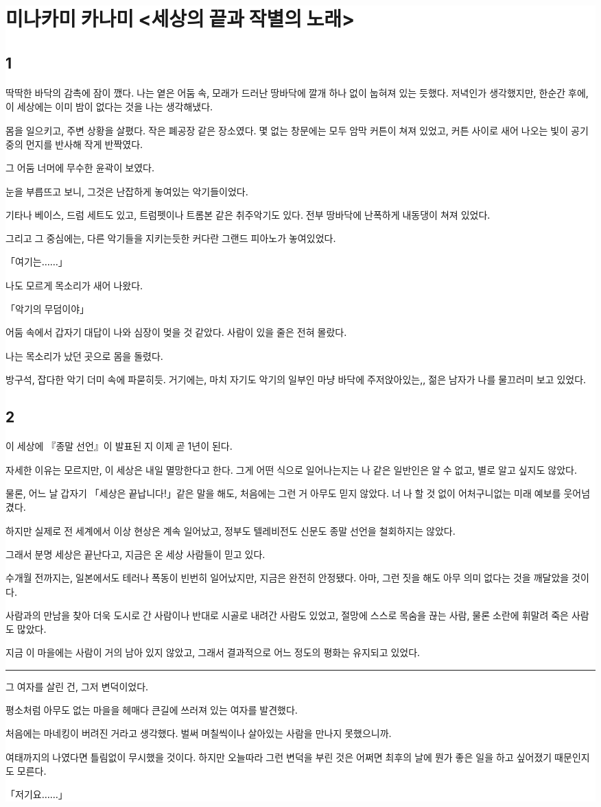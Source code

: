 # 미나카미 카나미 <세상의 끝과 작별의 노래>

## 1

딱딱한 바닥의 감촉에 잠이 깼다. 나는 옅은 어둠 속, 모래가 드러난 땅바닥에 깔개 하나 없이 눕혀져 있는 듯했다. 저녁인가 생각했지만, 한순간 후에, 이 세상에는 이미 밤이 없다는 것을 나는 생각해냈다.

몸을 일으키고, 주변 상황을 살폈다. 작은 폐공장 같은 장소였다. 몇 없는 창문에는 모두 암막 커튼이 쳐져 있었고, 커튼 사이로 새어 나오는 빛이 공기 중의 먼지를 반사해 작게 반짝였다.

그 어둠 너머에 무수한 윤곽이 보였다.

눈을 부릅뜨고 보니, 그것은 난잡하게 놓여있는 악기들이었다.

기타나 베이스, 드럼 세트도 있고, 트럼펫이나 트롬본 같은 취주악기도 있다. 전부 땅바닥에 난폭하게 내동댕이 쳐져 있었다.

그리고 그 중심에는, 다른 악기들을 지키는듯한 커다란 그랜드 피아노가 놓여있었다.

「여기는……」

나도 모르게 목소리가 새어 나왔다.

「악기의 무덤이야」

어둠 속에서 갑자기 대답이 나와 심장이 멎을 것 같았다. 사람이 있을 줄은 전혀 몰랐다.

나는 목소리가 났던 곳으로 몸을 돌렸다.

방구석, 잡다한 악기 더미 속에 파묻히듯. 거기에는, 마치 자기도 악기의 일부인 마냥 바닥에 주저앉아있는,, 젊은 남자가 나를 물끄러미 보고 있었다.

## 2

이 세상에 『종말 선언』이 발표된 지 이제 곧 1년이 된다.

자세한 이유는 모르지만, 이 세상은 내일 멸망한다고 한다. 그게 어떤 식으로 일어나는지는 나 같은 일반인은 알 수 없고, 별로 알고 싶지도 않았다.

물론, 어느 날 갑자기 「세상은 끝납니다!」같은 말을 해도, 처음에는 그런 거 아무도 믿지 않았다. 너 나 할 것 없이 어처구니없는 미래 예보를 웃어넘겼다.

하지만 실제로 전 세계에서 이상 현상은 계속 일어났고, 정부도 텔레비전도 신문도 종말 선언을 철회하지는 않았다.

그래서 분명 세상은 끝난다고, 지금은 온 세상 사람들이 믿고 있다.

수개월 전까지는, 일본에서도 테러나 폭동이 빈번히 일어났지만, 지금은 완전히 안정됐다. 아마, 그런 짓을 해도 아무 의미 없다는 것을 깨달았을 것이다.

사람과의 만남을 찾아 더욱 도시로 간 사람이나 반대로 시골로 내려간 사람도 있었고, 절망에 스스로 목숨을 끊는 사람, 물론 소란에 휘말려 죽은 사람도 많았다.

지금 이 마을에는 사람이 거의 남아 있지 않았고, 그래서 결과적으로 어느 정도의 평화는 유지되고 있었다.

---

그 여자를 살린 건, 그저 변덕이었다.

평소처럼 아무도 없는 마을을 헤매다 큰길에 쓰러져 있는 여자를 발견했다.

처음에는 마네킹이 버려진 거라고 생각했다. 벌써 며칠씩이나 살아있는 사람을 만나지 못했으니까.

여태까지의 나였다면 틀림없이 무시했을 것이다. 하지만 오늘따라 그런 변덕을 부린 것은 어쩌면 최후의 날에 뭔가 좋은 일을 하고 싶어졌기 때문인지도 모른다.

「저기요……」
